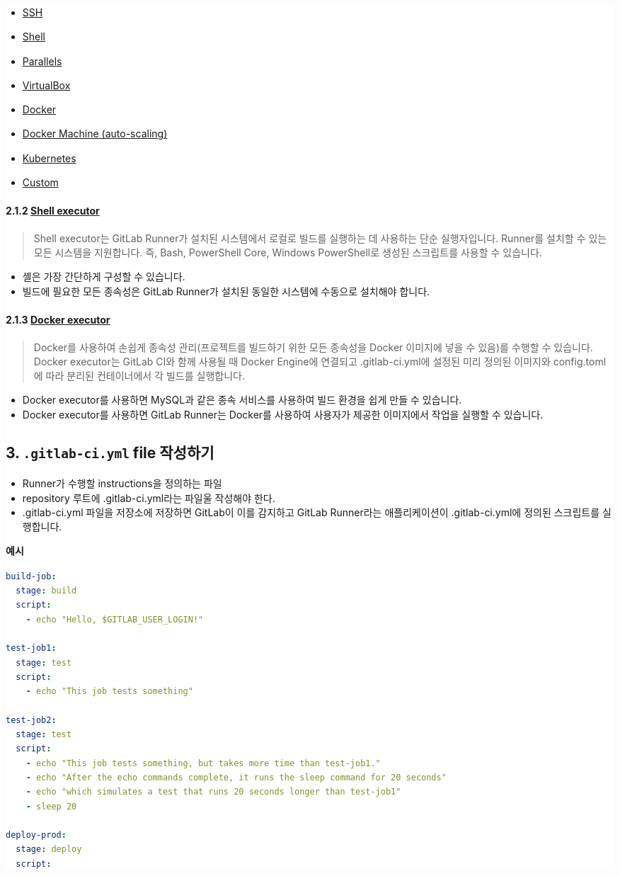 - [SSH](https://docs.gitlab.com/runner/executors/ssh.html)

- [Shell](https://docs.gitlab.com/runner/executors/shell.html)

- [Parallels](https://docs.gitlab.com/runner/executors/parallels.html)

- [VirtualBox](https://docs.gitlab.com/runner/executors/virtualbox.html)

- [Docker](https://docs.gitlab.com/runner/executors/docker.html)

- [Docker Machine (auto-scaling)](https://docs.gitlab.com/runner/executors/docker_machine.html)

- [Kubernetes](https://docs.gitlab.com/runner/executors/kubernetes.html)

- [Custom](https://docs.gitlab.com/runner/executors/custom.html)

  

####  2.1.2 [Shell executor](https://docs.gitlab.com/runner/executors/shell.html#selecting-your-shell)

> Shell executor는 GitLab Runner가 설치된 시스템에서 로컬로 빌드를 실행하는 데 사용하는 단순 실행자입니다. Runner를 설치할 수 있는 모든 시스템을 지원합니다. 즉, Bash, PowerShell Core, Windows PowerShell로 생성된 스크립트를 사용할 수 있습니다.

* 셸은 가장 간단하게 구성할 수 있습니다. 
* 빌드에 필요한 모든 종속성은 GitLab Runner가 설치된 동일한 시스템에 수동으로 설치해야 합니다.



####  2.1.3 [Docker executor](https://docs.gitlab.com/runner/executors/docker.html)

> Docker를 사용하여 손쉽게 종속성 관리(프로젝트를 빌드하기 위한 모든 종속성을 Docker 이미지에 넣을 수 있음)를 수행할 수 있습니다. Docker executor는 GitLab CI와 함께 사용될 때 Docker Engine에 연결되고 .gitlab-ci.yml에 설정된 미리 정의된 이미지와 config.toml에 따라 분리된 컨테이너에서 각 빌드를 실행합니다.

* Docker executor를 사용하면 MySQL과 같은 종속 서비스를 사용하여 빌드 환경을 쉽게 만들 수 있습니다.
* Docker executor를 사용하면 GitLab Runner는 Docker를 사용하여 사용자가 제공한 이미지에서 작업을 실행할 수 있습니다.



##  3. `.gitlab-ci.yml` file 작성하기

* Runner가 수행할 instructions을 정의하는 파일
* repository 루트에 .gitlab-ci.yml라는 파일울 작성해야 한다.
* .gitlab-ci.yml 파일을 저장소에 저장하면 GitLab이 이를 감지하고 GitLab Runner라는 애플리케이션이 .gitlab-ci.yml에 정의된 스크립트를 실행합니다.

**예시**

```yaml
build-job:
  stage: build
  script:
    - echo "Hello, $GITLAB_USER_LOGIN!"

test-job1:
  stage: test
  script:
    - echo "This job tests something"

test-job2:
  stage: test
  script:
    - echo "This job tests something, but takes more time than test-job1."
    - echo "After the echo commands complete, it runs the sleep command for 20 seconds"
    - echo "which simulates a test that runs 20 seconds longer than test-job1"
    - sleep 20

deploy-prod:
  stage: deploy
  script:
```